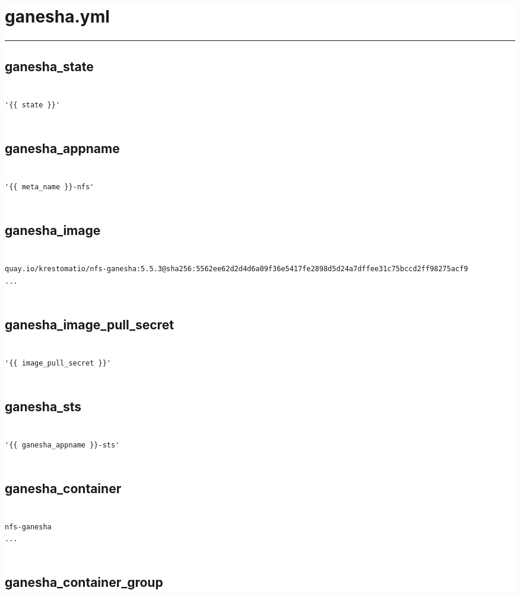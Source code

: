 



# ganesha.yml
  
---
## ganesha_state
  
```

'{{ state }}'
  
```
## ganesha_appname
  
```

'{{ meta_name }}-nfs'
  
```
## ganesha_image
  
```

quay.io/krestomatio/nfs-ganesha:5.5.3@sha256:5562ee62d2d4d6a09f36e5417fe2898d5d24a7dffee31c75bccd2ff98275acf9
...
  
```
## ganesha_image_pull_secret
  
```

'{{ image_pull_secret }}'
  
```
## ganesha_sts
  
```

'{{ ganesha_appname }}-sts'
  
```
## ganesha_container
  
```

nfs-ganesha
...
  
```
## ganesha_container_group
  